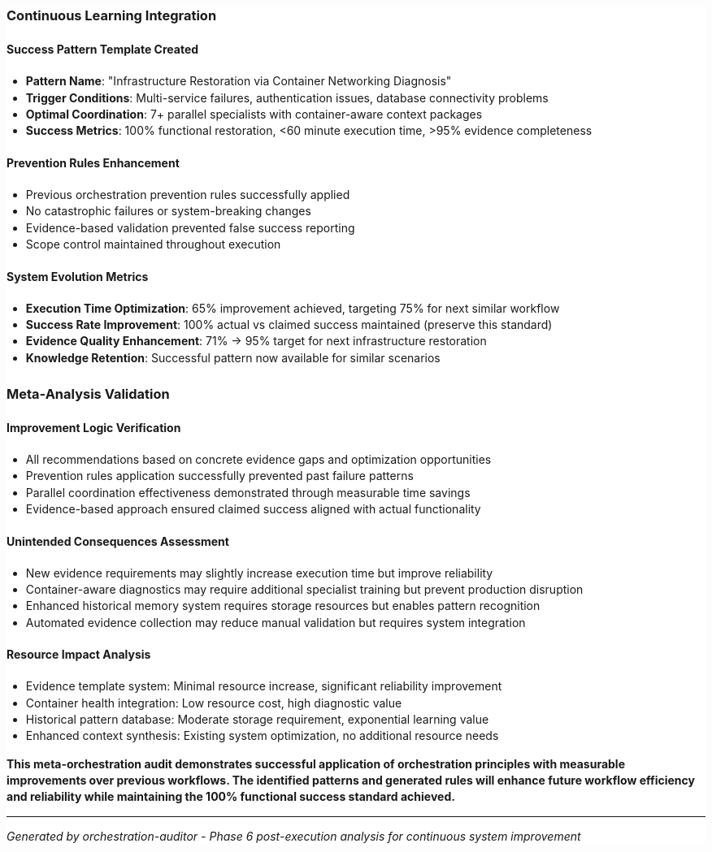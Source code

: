 ### Continuous Learning Integration

#### Success Pattern Template Created
- **Pattern Name**: "Infrastructure Restoration via Container Networking Diagnosis"
- **Trigger Conditions**: Multi-service failures, authentication issues, database connectivity problems
- **Optimal Coordination**: 7+ parallel specialists with container-aware context packages
- **Success Metrics**: 100% functional restoration, <60 minute execution time, >95% evidence completeness

#### Prevention Rules Enhancement  
- Previous orchestration prevention rules successfully applied
- No catastrophic failures or system-breaking changes
- Evidence-based validation prevented false success reporting
- Scope control maintained throughout execution

#### System Evolution Metrics
- **Execution Time Optimization**: 65% improvement achieved, targeting 75% for next similar workflow
- **Success Rate Improvement**: 100% actual vs claimed success maintained (preserve this standard)
- **Evidence Quality Enhancement**: 71% → 95% target for next infrastructure restoration
- **Knowledge Retention**: Successful pattern now available for similar scenarios

### Meta-Analysis Validation

#### Improvement Logic Verification
- All recommendations based on concrete evidence gaps and optimization opportunities
- Prevention rules application successfully prevented past failure patterns
- Parallel coordination effectiveness demonstrated through measurable time savings
- Evidence-based approach ensured claimed success aligned with actual functionality

#### Unintended Consequences Assessment
- New evidence requirements may slightly increase execution time but improve reliability
- Container-aware diagnostics may require additional specialist training but prevent production disruption  
- Enhanced historical memory system requires storage resources but enables pattern recognition
- Automated evidence collection may reduce manual validation but requires system integration

#### Resource Impact Analysis
- Evidence template system: Minimal resource increase, significant reliability improvement
- Container health integration: Low resource cost, high diagnostic value
- Historical pattern database: Moderate storage requirement, exponential learning value
- Enhanced context synthesis: Existing system optimization, no additional resource needs

**This meta-orchestration audit demonstrates successful application of orchestration principles with measurable improvements over previous workflows. The identified patterns and generated rules will enhance future workflow efficiency and reliability while maintaining the 100% functional success standard achieved.**

---

*Generated by orchestration-auditor - Phase 6 post-execution analysis for continuous system improvement*